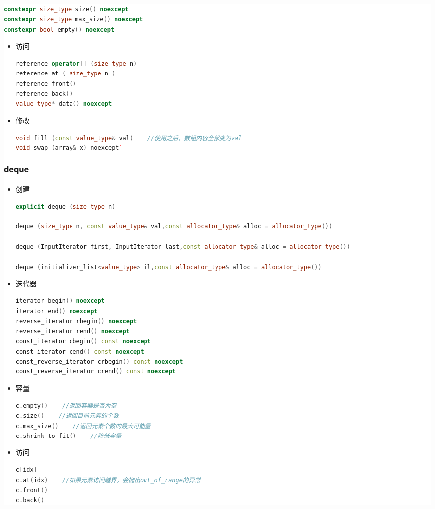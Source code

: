   ```c++
  constexpr size_type size() noexcept
  constexpr size_type max_size() noexcept
  constexpr bool empty() noexcept
  ```

- 访问
  ```c++
  reference operator[] (size_type n)
  reference at ( size_type n )
  reference front()
  reference back()
  value_type* data() noexcept
  ```

- 修改
  ```c++
  void fill (const value_type& val)    //使用之后，数组内容全部变为val
  void swap (array& x) noexcept`
  ```

### deque

- 创建

  ```c++
  explicit deque (size_type n)
  
  deque (size_type n, const value_type& val,const allocator_type& alloc = allocator_type())
  
  deque (InputIterator first, InputIterator last,const allocator_type& alloc = allocator_type())
  
  deque (initializer_list<value_type> il,const allocator_type& alloc = allocator_type())
  ```

- 迭代器

  ```c++
  iterator begin() noexcept
  iterator end() noexcept
  reverse_iterator rbegin() noexcept
  reverse_iterator rend() noexcept
  const_iterator cbegin() const noexcept
  const_iterator cend() const noexcept
  const_reverse_iterator crbegin() const noexcept
  const_reverse_iterator crend() const noexcept
  ```

- 容量
  ```c++
  c.empty()    //返回容器是否为空
  c.size()    //返回目前元素的个数
  c.max_size()    //返回元素个数的最大可能量
  c.shrink_to_fit()    //降低容量
  ```

- 访问
  ```c++
  c[idx]
  c.at(idx)    //如果元素访问越界，会抛出out_of_range的异常
  c.front()
  c.back()
  ```
